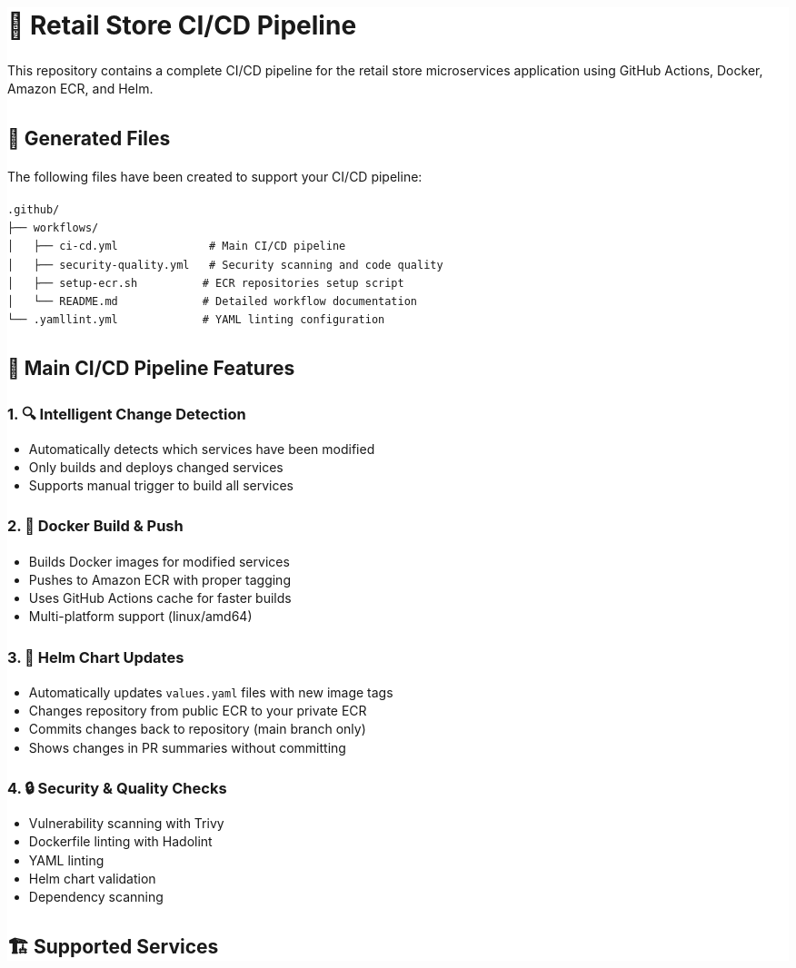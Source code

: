 # 🚀 Retail Store CI/CD Pipeline

This repository contains a complete CI/CD pipeline for the retail store microservices application using GitHub Actions, Docker, Amazon ECR, and Helm.

## 📁 Generated Files

The following files have been created to support your CI/CD pipeline:

```
.github/
├── workflows/
│   ├── ci-cd.yml              # Main CI/CD pipeline
│   ├── security-quality.yml   # Security scanning and code quality
│   ├── setup-ecr.sh          # ECR repositories setup script
│   └── README.md             # Detailed workflow documentation
└── .yamllint.yml             # YAML linting configuration
```

## 🎯 Main CI/CD Pipeline Features

### 1. 🔍 Intelligent Change Detection

- Automatically detects which services have been modified
- Only builds and deploys changed services
- Supports manual trigger to build all services

### 2. 🐳 Docker Build & Push

- Builds Docker images for modified services
- Pushes to Amazon ECR with proper tagging
- Uses GitHub Actions cache for faster builds
- Multi-platform support (linux/amd64)

### 3. 📝 Helm Chart Updates

- Automatically updates `values.yaml` files with new image tags
- Changes repository from public ECR to your private ECR
- Commits changes back to repository (main branch only)
- Shows changes in PR summaries without committing

### 4. 🔒 Security & Quality Checks

- Vulnerability scanning with Trivy
- Dockerfile linting with Hadolint
- YAML linting
- Helm chart validation
- Dependency scanning

## 🏗️ Supported Services
